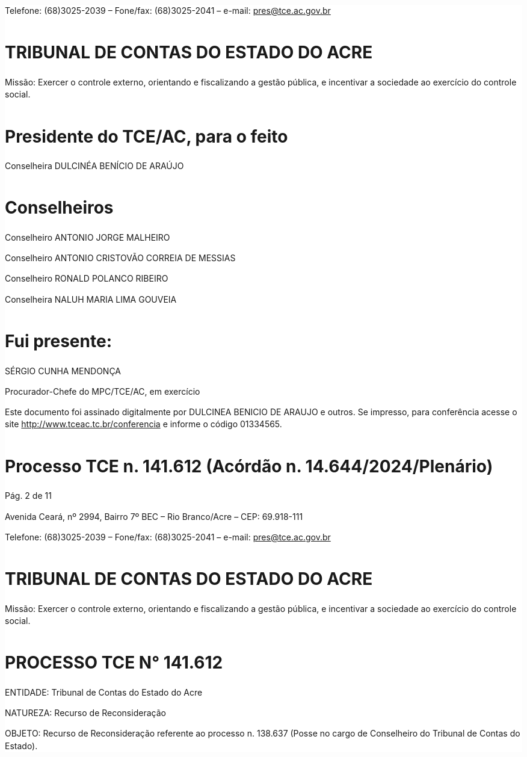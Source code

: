 Telefone: (68)3025-2039 – Fone/fax: (68)3025-2041 – e-mail: pres@tce.ac.gov.br

# TRIBUNAL DE CONTAS DO ESTADO DO ACRE

Missão: Exercer o controle externo, orientando e fiscalizando a gestão pública, e incentivar a sociedade ao exercício do controle social.

# Presidente do TCE/AC, para o feito

Conselheira DULCINÉA BENÍCIO DE ARAÚJO

# Conselheiros

Conselheiro ANTONIO JORGE MALHEIRO

Conselheiro ANTONIO CRISTOVÃO CORREIA DE MESSIAS

Conselheiro RONALD POLANCO RIBEIRO

Conselheira NALUH MARIA LIMA GOUVEIA

# Fui presente:

SÉRGIO CUNHA MENDONÇA

Procurador-Chefe do MPC/TCE/AC, em exercício

Este documento foi assinado digitalmente por DULCINEA BENICIO DE ARAUJO e outros. Se impresso, para conferência acesse o site http://www.tceac.tc.br/conferencia e informe o código 01334565.

# Processo TCE n. 141.612 (Acórdão n. 14.644/2024/Plenário)

Pág. 2 de 11

Avenida Ceará, nº 2994, Bairro 7º BEC – Rio Branco/Acre – CEP: 69.918-111

Telefone: (68)3025-2039 – Fone/fax: (68)3025-2041 – e-mail: pres@tce.ac.gov.br

# TRIBUNAL DE CONTAS DO ESTADO DO ACRE

Missão: Exercer o controle externo, orientando e fiscalizando a gestão pública, e incentivar a sociedade ao exercício do controle social.

# PROCESSO TCE N° 141.612

ENTIDADE: Tribunal de Contas do Estado do Acre

NATUREZA: Recurso de Reconsideração

OBJETO: Recurso de Reconsideração referente ao processo n. 138.637 (Posse no cargo de Conselheiro do Tribunal de Contas do Estado).

